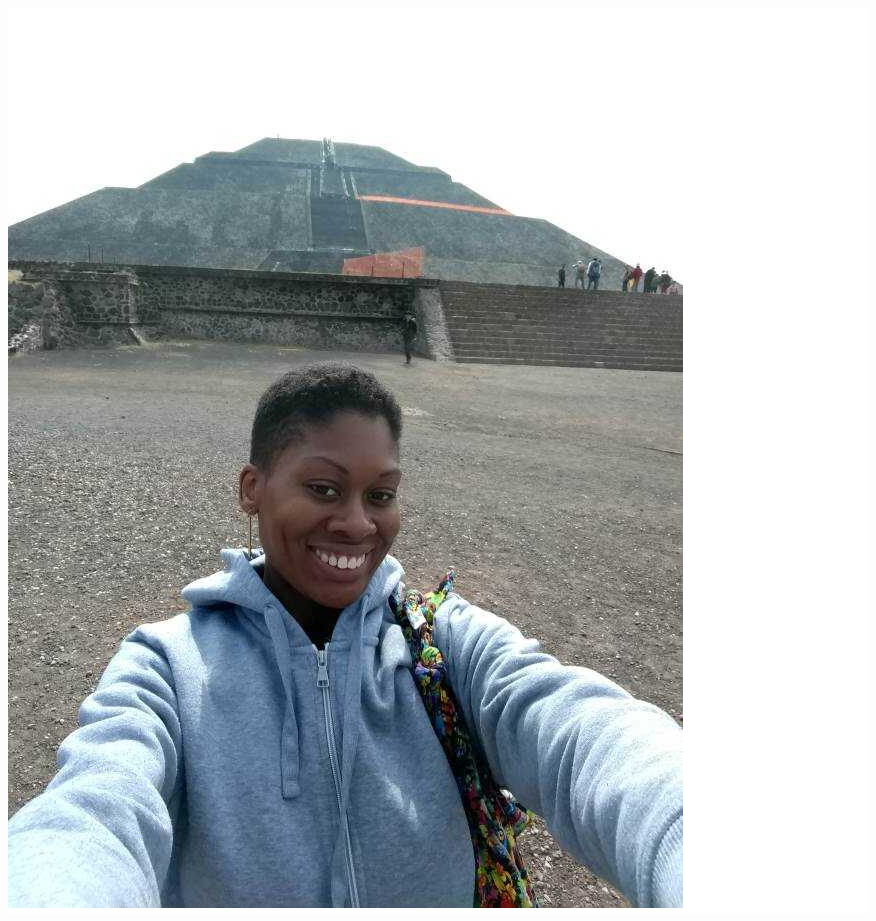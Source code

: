 <picture>
  <source srcset="/img/pyramids (38).webp" type="image/webp">
  <source srcset="/img/pyramids (38).jpg" type="image/jpeg">
<img src="/img/pyramids (38).jpg">
</picture>
<br>
